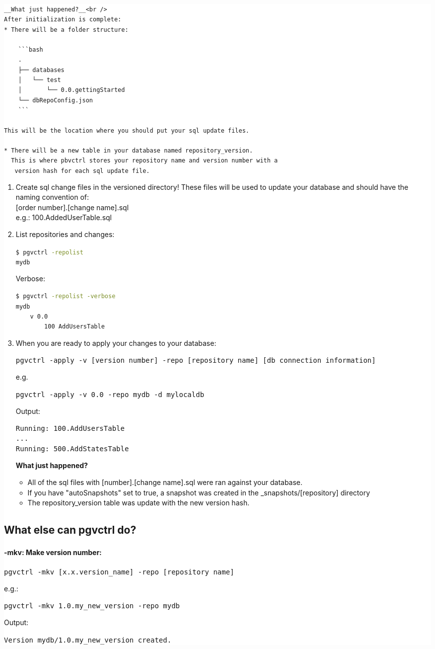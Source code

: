     __What just happened?__<br />
    After initialization is complete:
    * There will be a folder structure:

        ```bash
        .
        ├── databases
        │   └── test
        │       └── 0.0.gettingStarted
        └── dbRepoConfig.json
        ```

    This will be the location where you should put your sql update files.

    * There will be a new table in your database named repository_version.
      This is where pbvctrl stores your repository name and version number with a
       version hash for each sql update file.

1. Create sql change files in the versioned directory!  These files will be used to update your database and should
  have the naming convention of:<br />
  [order number].[change name].sql<br />
  e.g.: 100.AddedUserTable.sql

1. List repositories and changes:

    ```bash
    $ pgvctrl -repolist
    mydb
    ```

    Verbose:

    ```bash
    $ pgvctrl -repolist -verbose
    mydb
        v 0.0
            100 AddUsersTable
    ```

1. When you are ready to apply your changes to your database:
    <pre>pgvctrl -apply -v [version number] -repo [repository name] [db connection information]</pre>
    e.g.
    <pre>pgvctrl -apply -v 0.0 -repo mydb -d mylocaldb</pre>
    Output:
    <pre>Running: 100.AddUsersTable<br />...<br />Running: 500.AddStatesTable</pre>

    __What just happened?__<br />
    * All of the sql files with [number].[change name].sql were ran against your database.
    * If you have "autoSnapshots" set to true, a snapshot was created in the _snapshots/[repository] directory
    * The repository_version table was update with the new version hash.


## What else can pgvctrl do?
#### -mkv: Make version number:
<pre>pgvctrl -mkv [x.x.version_name] -repo [repository name]</pre>
e.g.:
<pre>pgvctrl -mkv 1.0.my_new_version -repo mydb</pre>
Output:
<pre>Version mydb/1.0.my_new_version created.</pre>
